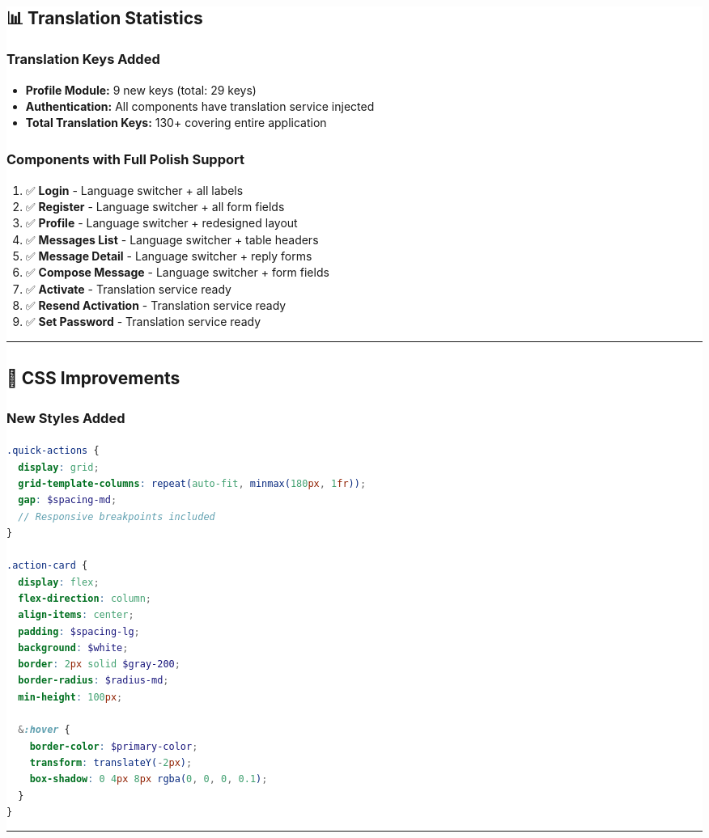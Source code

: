 ## 📊 Translation Statistics

### Translation Keys Added

- **Profile Module:** 9 new keys (total: 29 keys)
- **Authentication:** All components have translation service injected
- **Total Translation Keys:** 130+ covering entire application

### Components with Full Polish Support

1. ✅ **Login** - Language switcher + all labels
2. ✅ **Register** - Language switcher + all form fields
3. ✅ **Profile** - Language switcher + redesigned layout
4. ✅ **Messages List** - Language switcher + table headers
5. ✅ **Message Detail** - Language switcher + reply forms
6. ✅ **Compose Message** - Language switcher + form fields
7. ✅ **Activate** - Translation service ready
8. ✅ **Resend Activation** - Translation service ready
9. ✅ **Set Password** - Translation service ready

---

## 🎨 CSS Improvements

### New Styles Added

```scss
.quick-actions {
  display: grid;
  grid-template-columns: repeat(auto-fit, minmax(180px, 1fr));
  gap: $spacing-md;
  // Responsive breakpoints included
}

.action-card {
  display: flex;
  flex-direction: column;
  align-items: center;
  padding: $spacing-lg;
  background: $white;
  border: 2px solid $gray-200;
  border-radius: $radius-md;
  min-height: 100px;

  &:hover {
    border-color: $primary-color;
    transform: translateY(-2px);
    box-shadow: 0 4px 8px rgba(0, 0, 0, 0.1);
  }
}
```

---